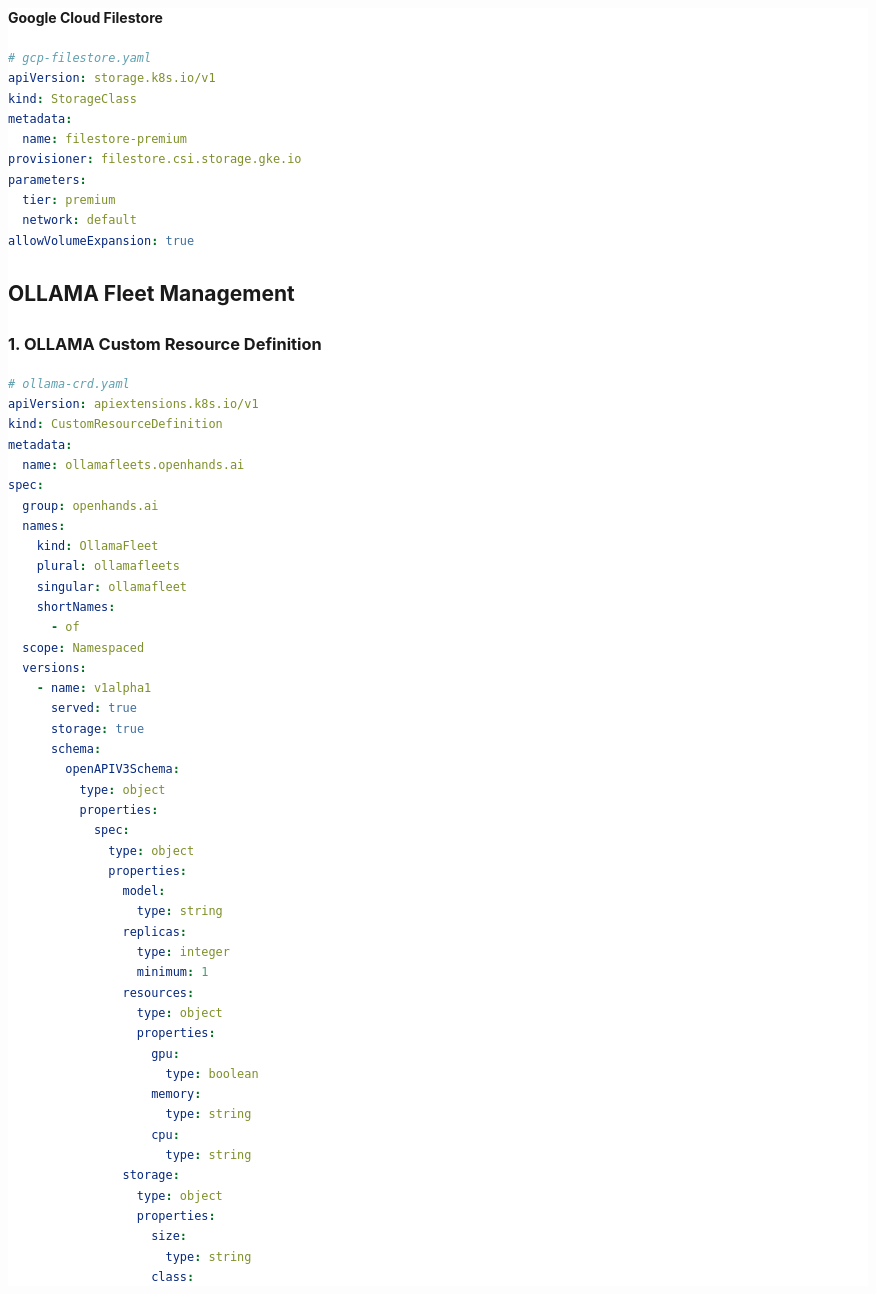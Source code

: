 #### Google Cloud Filestore
```yaml
# gcp-filestore.yaml
apiVersion: storage.k8s.io/v1
kind: StorageClass
metadata:
  name: filestore-premium
provisioner: filestore.csi.storage.gke.io
parameters:
  tier: premium
  network: default
allowVolumeExpansion: true
```

## OLLAMA Fleet Management

### 1. OLLAMA Custom Resource Definition
```yaml
# ollama-crd.yaml
apiVersion: apiextensions.k8s.io/v1
kind: CustomResourceDefinition
metadata:
  name: ollamafleets.openhands.ai
spec:
  group: openhands.ai
  names:
    kind: OllamaFleet
    plural: ollamafleets
    singular: ollamafleet
    shortNames:
      - of
  scope: Namespaced
  versions:
    - name: v1alpha1
      served: true
      storage: true
      schema:
        openAPIV3Schema:
          type: object
          properties:
            spec:
              type: object
              properties:
                model:
                  type: string
                replicas:
                  type: integer
                  minimum: 1
                resources:
                  type: object
                  properties:
                    gpu:
                      type: boolean
                    memory:
                      type: string
                    cpu:
                      type: string
                storage:
                  type: object
                  properties:
                    size:
                      type: string
                    class:
```